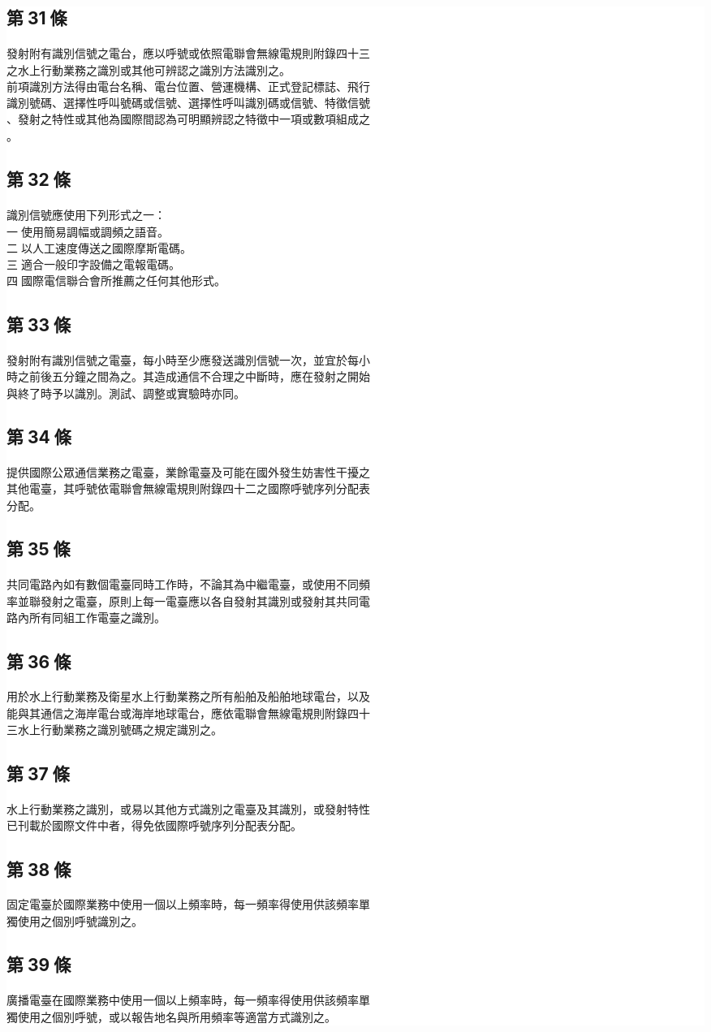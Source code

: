 第 31 條
--------
發射附有識別信號之電台，應以呼號或依照電聯會無線電規則附錄四十三  
之水上行動業務之識別或其他可辨認之識別方法識別之。  
前項識別方法得由電台名稱、電台位置、營運機構、正式登記標誌、飛行  
識別號碼、選擇性呼叫號碼或信號、選擇性呼叫識別碼或信號、特徵信號  
、發射之特性或其他為國際間認為可明顯辨認之特徵中一項或數項組成之  
。

第 32 條
--------
識別信號應使用下列形式之一：  
一  使用簡易調幅或調頻之語音。  
二  以人工速度傳送之國際摩斯電碼。  
三  適合一般印字設備之電報電碼。  
四  國際電信聯合會所推薦之任何其他形式。

第 33 條
--------
發射附有識別信號之電臺，每小時至少應發送識別信號一次，並宜於每小  
時之前後五分鐘之間為之。其造成通信不合理之中斷時，應在發射之開始  
與終了時予以識別。測試、調整或實驗時亦同。

第 34 條
--------
提供國際公眾通信業務之電臺，業餘電臺及可能在國外發生妨害性干擾之  
其他電臺，其呼號依電聯會無線電規則附錄四十二之國際呼號序列分配表  
分配。

第 35 條
--------
共同電路內如有數個電臺同時工作時，不論其為中繼電臺，或使用不同頻  
率並聯發射之電臺，原則上每一電臺應以各自發射其識別或發射其共同電  
路內所有同組工作電臺之識別。

第 36 條
--------
用於水上行動業務及衛星水上行動業務之所有船舶及船舶地球電台，以及  
能與其通信之海岸電台或海岸地球電台，應依電聯會無線電規則附錄四十  
三水上行動業務之識別號碼之規定識別之。

第 37 條
--------
水上行動業務之識別，或易以其他方式識別之電臺及其識別，或發射特性  
已刊載於國際文件中者，得免依國際呼號序列分配表分配。

第 38 條
--------
固定電臺於國際業務中使用一個以上頻率時，每一頻率得使用供該頻率單  
獨使用之個別呼號識別之。

第 39 條
--------
廣播電臺在國際業務中使用一個以上頻率時，每一頻率得使用供該頻率單  
獨使用之個別呼號，或以報告地名與所用頻率等適當方式識別之。
